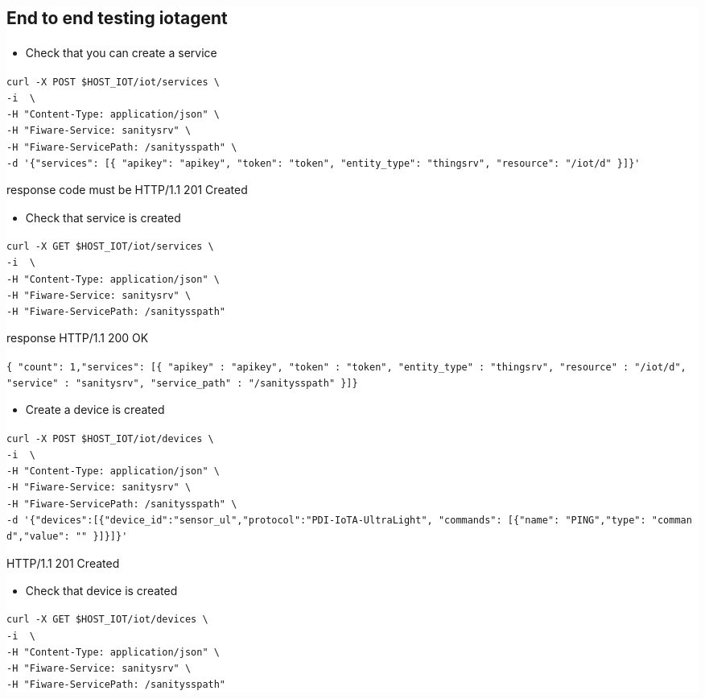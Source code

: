 ## <a name="iotagent-testing">End to end testing iotagent</a>

-   Check that you can create a service

```
curl -X POST $HOST_IOT/iot/services \
-i  \
-H "Content-Type: application/json" \
-H "Fiware-Service: sanitysrv" \
-H "Fiware-ServicePath: /sanitysspath" \
-d '{"services": [{ "apikey": "apikey", "token": "token", "entity_type": "thingsrv", "resource": "/iot/d" }]}'
```

response code must be HTTP/1.1 201 Created

-   Check that service is created

```
curl -X GET $HOST_IOT/iot/services \
-i  \
-H "Content-Type: application/json" \
-H "Fiware-Service: sanitysrv" \
-H "Fiware-ServicePath: /sanitysspath" 
```

response HTTP/1.1 200 OK

```
{ "count": 1,"services": [{ "apikey" : "apikey", "token" : "token", "entity_type" : "thingsrv", "resource" : "/iot/d", "service" : "sanitysrv", "service_path" : "/sanitysspath" }]}
```

-   Create a device is created

```
curl -X POST $HOST_IOT/iot/devices \
-i  \
-H "Content-Type: application/json" \
-H "Fiware-Service: sanitysrv" \
-H "Fiware-ServicePath: /sanitysspath" \
-d '{"devices":[{"device_id":"sensor_ul","protocol":"PDI-IoTA-UltraLight", "commands": [{"name": "PING","type": "command","value": "" }]}]}' 
```

HTTP/1.1 201 Created

-   Check that device is created

```
curl -X GET $HOST_IOT/iot/devices \
-i  \
-H "Content-Type: application/json" \
-H "Fiware-Service: sanitysrv" \
-H "Fiware-ServicePath: /sanitysspath" 
```
